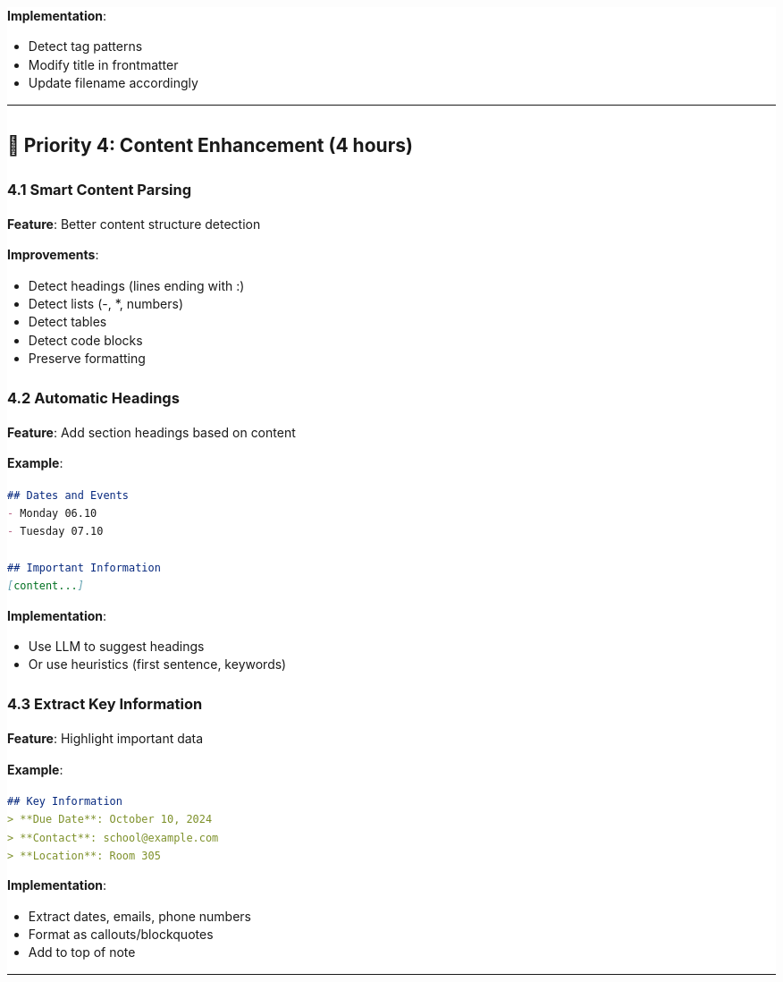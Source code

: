 **Implementation**:
- Detect tag patterns
- Modify title in frontmatter
- Update filename accordingly

---

## 🎯 Priority 4: Content Enhancement (4 hours)

### 4.1 Smart Content Parsing
**Feature**: Better content structure detection

**Improvements**:
- Detect headings (lines ending with :)
- Detect lists (-, *, numbers)
- Detect tables
- Detect code blocks
- Preserve formatting

### 4.2 Automatic Headings
**Feature**: Add section headings based on content

**Example**:
```markdown
## Dates and Events
- Monday 06.10
- Tuesday 07.10

## Important Information
[content...]
```

**Implementation**:
- Use LLM to suggest headings
- Or use heuristics (first sentence, keywords)

### 4.3 Extract Key Information
**Feature**: Highlight important data

**Example**:
```markdown
## Key Information
> **Due Date**: October 10, 2024
> **Contact**: school@example.com
> **Location**: Room 305
```

**Implementation**:
- Extract dates, emails, phone numbers
- Format as callouts/blockquotes
- Add to top of note

---
